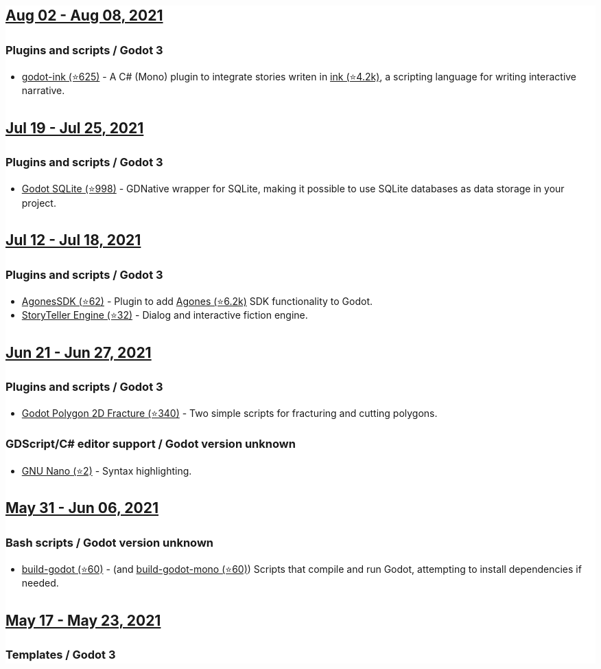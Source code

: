 ## [Aug 02 - Aug 08, 2021](/content/2021/31/README.md)

### Plugins and scripts / Godot 3

*   [godot-ink (⭐625)](https://github.com/paulloz/godot-ink) - A C# (Mono) plugin to integrate stories writen in [ink (⭐4.2k)](https://github.com/inkle/ink), a scripting language for writing interactive narrative.

## [Jul 19 - Jul 25, 2021](/content/2021/29/README.md)

### Plugins and scripts / Godot 3

*   [Godot SQLite (⭐998)](https://github.com/2shady4u/godot-sqlite) - GDNative wrapper for SQLite, making it possible to use SQLite databases as data storage in your project.

## [Jul 12 - Jul 18, 2021](/content/2021/28/README.md)

### Plugins and scripts / Godot 3

*   [AgonesSDK (⭐62)](https://github.com/AndreMicheletti/godot-agones-sdk) - Plugin to add [Agones (⭐6.2k)](https://github.com/googleforgames/agones) SDK functionality to Godot.
*   [StoryTeller Engine (⭐32)](https://github.com/HeavenMercy/StoryTeller-Engine) - Dialog and interactive fiction engine.

## [Jun 21 - Jun 27, 2021](/content/2021/25/README.md)

### Plugins and scripts / Godot 3

*   [Godot Polygon 2D Fracture (⭐340)](https://github.com/SoloByte/godot-polygon2d-fracture) - Two simple scripts for fracturing and cutting polygons.

### GDScript/C# editor support / Godot version unknown

*   [GNU Nano (⭐2)](https://github.com/GodotID/nano-gdscript) - Syntax highlighting.

## [May 31 - Jun 06, 2021](/content/2021/22/README.md)

### Bash scripts / Godot version unknown

*   [build-godot (⭐60)](https://github.com/aaronfranke/Linux-tools/blob/master/all-distros/build-godot) - (and [build-godot-mono (⭐60)](https://github.com/aaronfranke/Linux-tools/blob/master/all-distros/build-godot-mono)) Scripts that compile and run Godot, attempting to install dependencies if needed.

## [May 17 - May 23, 2021](/content/2021/20/README.md)

### Templates / Godot 3
